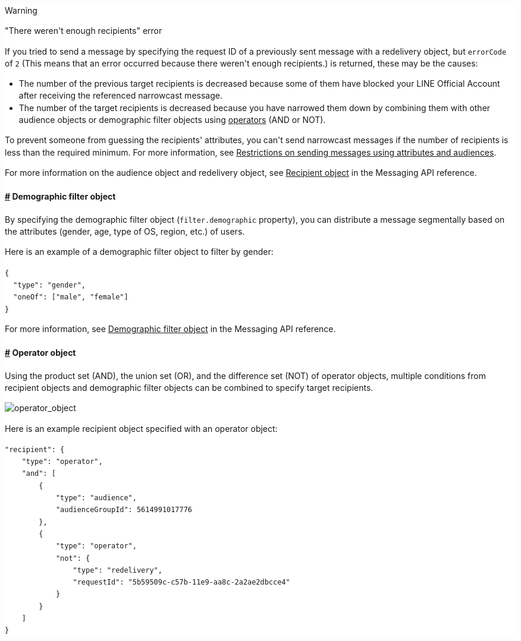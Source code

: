 > [!warning]
> "There weren't enough recipients" error
>
> If you tried to send a message by specifying the request ID of a previously sent message with a redelivery object, but `errorCode` of `2` (This means that an error occurred because there weren't enough recipients.) is returned, these may be the causes:
>
> - The number of the previous target recipients is decreased because some of them have blocked your LINE Official Account after receiving the referenced narrowcast message.
> - The number of the target recipients is decreased because you have narrowed them down by combining them with other audience objects or demographic filter objects using [operators](#operator-object) (AND or NOT).
>
> To prevent someone from guessing the recipients' attributes, you can't send narrowcast messages if the number of recipients is less than the required minimum. For more information, see [Restrictions on sending messages using attributes and audiences](../../../en/reference/messaging-api.md#send-narrowcast-message-restrictions).

For more information on the audience object and redelivery object, see [Recipient object](../../../en/reference/messaging-api.md#narrowcast-recipient) in the Messaging API reference.

#### [#](#demographic-filter-object) Demographic filter object

By specifying the demographic filter object (`filter.demographic` property), you can distribute a message segmentally based on the attributes (gender, age, type of OS, region, etc.) of users.

Here is an example of a demographic filter object to filter by gender:

```
{
  "type": "gender",
  "oneOf": ["male", "female"]
}
```

For more information, see [Demographic filter object](../../../en/reference/messaging-api.md#narrowcast-demographic-filter) in the Messaging API reference.

#### [#](#operator-object) Operator object

Using the product set (AND), the union set (OR), and the difference set (NOT) of operator objects, multiple conditions from recipient objects and demographic filter objects can be combined to specify target recipients.

![operator_object](/assets/img/operator_object.a49bad5d.png)

Here is an example recipient object specified with an operator object:

```
"recipient": {
    "type": "operator",
    "and": [
        {
            "type": "audience",
            "audienceGroupId": 5614991017776
        },
        {
            "type": "operator",
            "not": {
                "type": "redelivery",
                "requestId": "5b59509c-c57b-11e9-aa8c-2a2ae2dbcce4"
            }
        }
    ]
}
```
